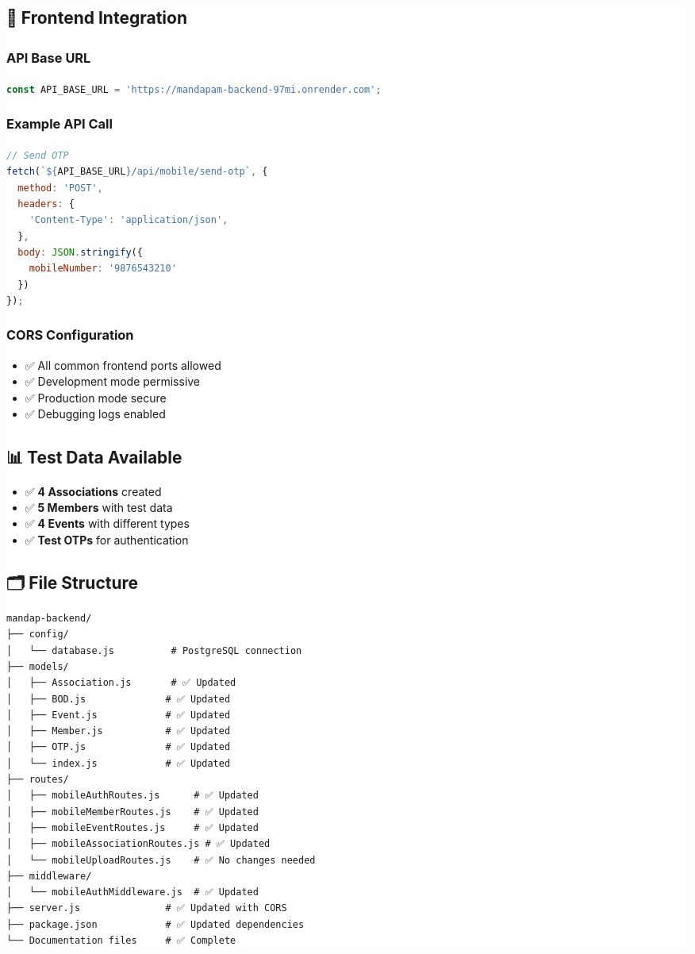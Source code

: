 ## 🔧 **Frontend Integration**

### **API Base URL**
```javascript
const API_BASE_URL = 'https://mandapam-backend-97mi.onrender.com';
```

### **Example API Call**
```javascript
// Send OTP
fetch(`${API_BASE_URL}/api/mobile/send-otp`, {
  method: 'POST',
  headers: {
    'Content-Type': 'application/json',
  },
  body: JSON.stringify({
    mobileNumber: '9876543210'
  })
});
```

### **CORS Configuration**
- ✅ All common frontend ports allowed
- ✅ Development mode permissive
- ✅ Production mode secure
- ✅ Debugging logs enabled

## 📊 **Test Data Available**
- ✅ **4 Associations** created
- ✅ **5 Members** with test data
- ✅ **4 Events** with different types
- ✅ **Test OTPs** for authentication

## 🗂️ **File Structure**
```
mandap-backend/
├── config/
│   └── database.js          # PostgreSQL connection
├── models/
│   ├── Association.js       # ✅ Updated
│   ├── BOD.js              # ✅ Updated
│   ├── Event.js            # ✅ Updated
│   ├── Member.js           # ✅ Updated
│   ├── OTP.js              # ✅ Updated
│   └── index.js            # ✅ Updated
├── routes/
│   ├── mobileAuthRoutes.js      # ✅ Updated
│   ├── mobileMemberRoutes.js    # ✅ Updated
│   ├── mobileEventRoutes.js     # ✅ Updated
│   ├── mobileAssociationRoutes.js # ✅ Updated
│   └── mobileUploadRoutes.js    # ✅ No changes needed
├── middleware/
│   └── mobileAuthMiddleware.js  # ✅ Updated
├── server.js               # ✅ Updated with CORS
├── package.json            # ✅ Updated dependencies
└── Documentation files     # ✅ Complete
```
